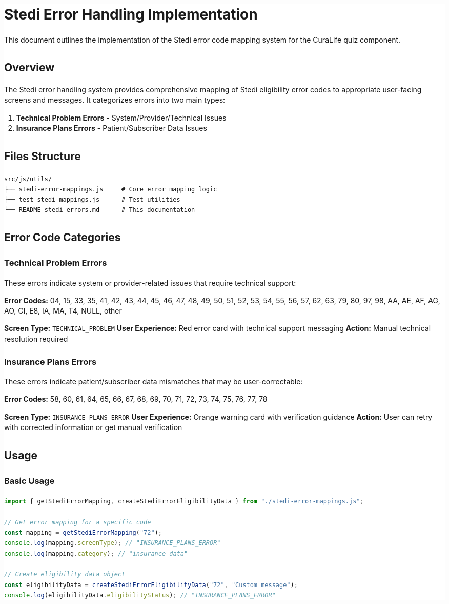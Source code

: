 # Stedi Error Handling Implementation

This document outlines the implementation of the Stedi error code mapping system for the CuraLife quiz component.

## Overview

The Stedi error handling system provides comprehensive mapping of Stedi eligibility error codes to appropriate user-facing screens and messages. It categorizes errors into two main types:

1. **Technical Problem Errors** - System/Provider/Technical Issues
2. **Insurance Plans Errors** - Patient/Subscriber Data Issues

## Files Structure

```
src/js/utils/
├── stedi-error-mappings.js     # Core error mapping logic
├── test-stedi-mappings.js      # Test utilities
└── README-stedi-errors.md      # This documentation
```

## Error Code Categories

### Technical Problem Errors

These errors indicate system or provider-related issues that require technical support:

**Error Codes:** 04, 15, 33, 35, 41, 42, 43, 44, 45, 46, 47, 48, 49, 50, 51, 52, 53, 54, 55, 56, 57, 62, 63, 79, 80, 97, 98, AA, AE, AF, AG, AO, CI, E8, IA, MA, T4, NULL, other

**Screen Type:** `TECHNICAL_PROBLEM`
**User Experience:** Red error card with technical support messaging
**Action:** Manual technical resolution required

### Insurance Plans Errors

These errors indicate patient/subscriber data mismatches that may be user-correctable:

**Error Codes:** 58, 60, 61, 64, 65, 66, 67, 68, 69, 70, 71, 72, 73, 74, 75, 76, 77, 78

**Screen Type:** `INSURANCE_PLANS_ERROR`
**User Experience:** Orange warning card with verification guidance
**Action:** User can retry with corrected information or get manual verification

## Usage

### Basic Usage

```javascript
import { getStediErrorMapping, createStediErrorEligibilityData } from "./stedi-error-mappings.js";

// Get error mapping for a specific code
const mapping = getStediErrorMapping("72");
console.log(mapping.screenType); // "INSURANCE_PLANS_ERROR"
console.log(mapping.category); // "insurance_data"

// Create eligibility data object
const eligibilityData = createStediErrorEligibilityData("72", "Custom message");
console.log(eligibilityData.eligibilityStatus); // "INSURANCE_PLANS_ERROR"
```
